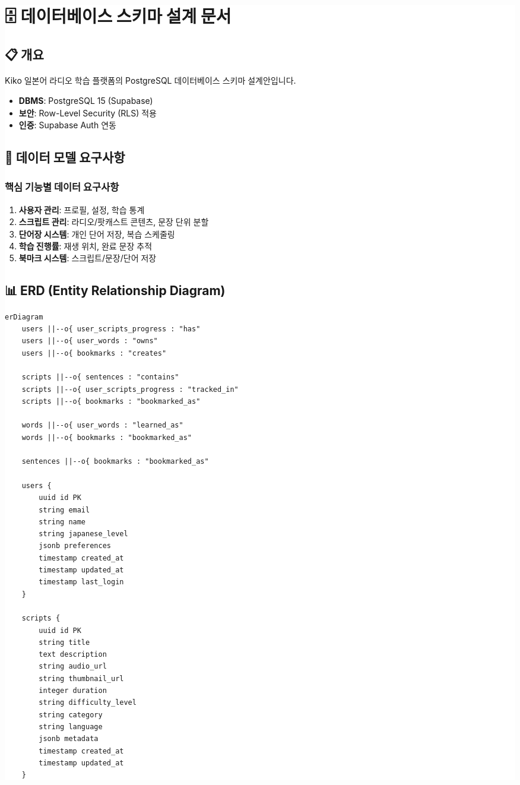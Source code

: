 # 🗄️ 데이터베이스 스키마 설계 문서

## 📋 개요

Kiko 일본어 라디오 학습 플랫폼의 PostgreSQL 데이터베이스 스키마 설계안입니다.

- **DBMS**: PostgreSQL 15 (Supabase)
- **보안**: Row-Level Security (RLS) 적용
- **인증**: Supabase Auth 연동

## 🎯 데이터 모델 요구사항

### 핵심 기능별 데이터 요구사항

1. **사용자 관리**: 프로필, 설정, 학습 통계
2. **스크립트 관리**: 라디오/팟캐스트 콘텐츠, 문장 단위 분할
3. **단어장 시스템**: 개인 단어 저장, 복습 스케줄링
4. **학습 진행률**: 재생 위치, 완료 문장 추적
5. **북마크 시스템**: 스크립트/문장/단어 저장

## 📊 ERD (Entity Relationship Diagram)

```mermaid
erDiagram
    users ||--o{ user_scripts_progress : "has"
    users ||--o{ user_words : "owns"
    users ||--o{ bookmarks : "creates"

    scripts ||--o{ sentences : "contains"
    scripts ||--o{ user_scripts_progress : "tracked_in"
    scripts ||--o{ bookmarks : "bookmarked_as"

    words ||--o{ user_words : "learned_as"
    words ||--o{ bookmarks : "bookmarked_as"

    sentences ||--o{ bookmarks : "bookmarked_as"

    users {
        uuid id PK
        string email
        string name
        string japanese_level
        jsonb preferences
        timestamp created_at
        timestamp updated_at
        timestamp last_login
    }

    scripts {
        uuid id PK
        string title
        text description
        string audio_url
        string thumbnail_url
        integer duration
        string difficulty_level
        string category
        string language
        jsonb metadata
        timestamp created_at
        timestamp updated_at
    }
```